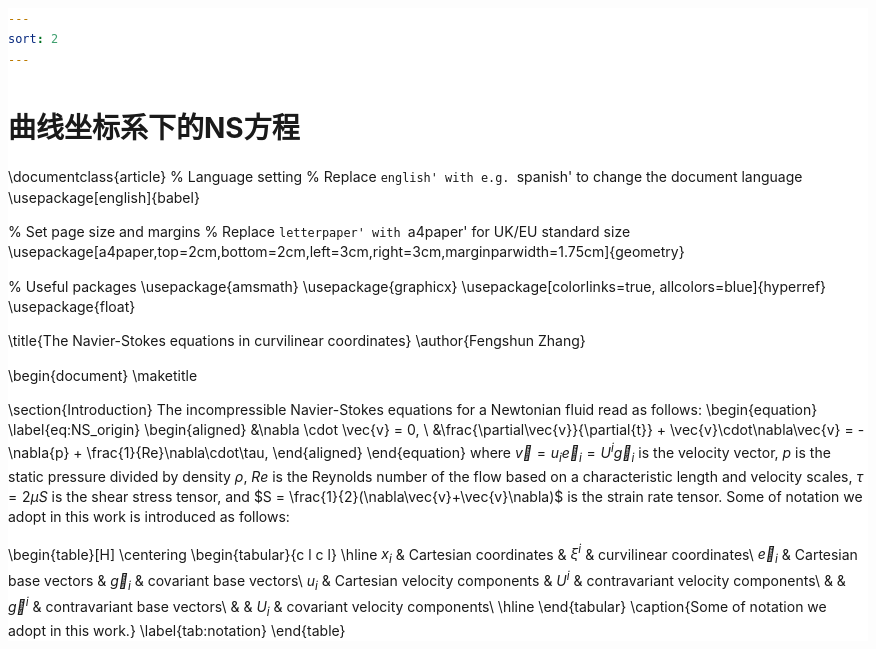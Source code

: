 ```yaml
---
sort: 2
---
```

# 曲线坐标系下的NS方程

\documentclass{article}
% Language setting
% Replace `english' with e.g. `spanish' to change the document language
\usepackage[english]{babel}

% Set page size and margins
% Replace `letterpaper' with `a4paper' for UK/EU standard size
\usepackage[a4paper,top=2cm,bottom=2cm,left=3cm,right=3cm,marginparwidth=1.75cm]{geometry}

% Useful packages
\usepackage{amsmath}
\usepackage{graphicx}
\usepackage[colorlinks=true, allcolors=blue]{hyperref}
\usepackage{float}

\title{The Navier-Stokes equations in curvilinear coordinates}
\author{Fengshun Zhang}

\begin{document}
\maketitle

\section{Introduction}
The incompressible Navier-Stokes equations for a Newtonian fluid read as follows:
\begin{equation}
\label{eq:NS_origin}
\begin{aligned}
    &\nabla \cdot \vec{v} = 0, \\
    &\frac{\partial\vec{v}}{\partial{t}} + \vec{v}\cdot\nabla\vec{v} = -\nabla{p} + \frac{1}{Re}\nabla\cdot\tau,
\end{aligned}
\end{equation}
where $\vec{v} = {u_i} \vec{e}_i = {U^i} \vec{g}_i$ is the velocity vector, $p$ is the static pressure divided by density $\rho$, $Re$ is the Reynolds number of the flow based on a characteristic length and velocity scales, $\tau = 2 \mu S$ is the shear stress tensor, and $S = \frac{1}{2}(\nabla\vec{v}+\vec{v}\nabla)$ is the strain rate tensor. Some of notation we adopt in this work is introduced as follows:

\begin{table}[H]
\centering
\begin{tabular}{c l c l}
    \hline
    $x_i$ & Cartesian coordinates & $\xi^i$ & curvilinear coordinates\\
    $\vec{e}_i$ & Cartesian base vectors & $\vec{g}_i$ & covariant base vectors\\
    $u_i$ & Cartesian velocity components & $U^i$ & contravariant velocity components\\
          &     & $\vec{g}^i$ & contravariant base vectors\\
          &     & $U_i$ & covariant velocity components\\
    \hline
\end{tabular}
\caption{Some of notation we adopt in this work.}
\label{tab:notation}
\end{table}
